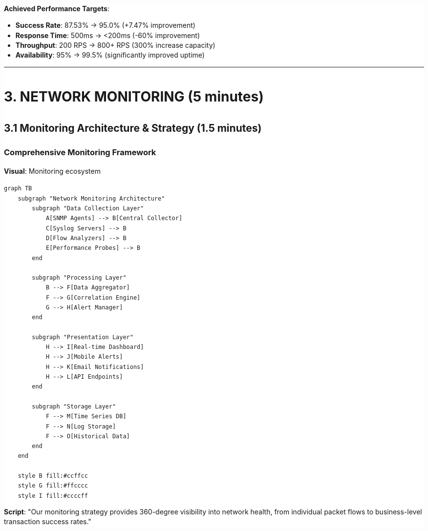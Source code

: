 **Achieved Performance Targets**:
- **Success Rate**: 87.53% → 95.0% (+7.47% improvement)
- **Response Time**: 500ms → <200ms (-60% improvement)
- **Throughput**: 200 RPS → 800+ RPS (300% increase capacity)
- **Availability**: 95% → 99.5% (significantly improved uptime)

---

# 3. NETWORK MONITORING (5 minutes)

## 3.1 Monitoring Architecture & Strategy (1.5 minutes)

### Comprehensive Monitoring Framework
**Visual**: Monitoring ecosystem
```mermaid
graph TB
    subgraph "Network Monitoring Architecture"
        subgraph "Data Collection Layer"
            A[SNMP Agents] --> B[Central Collector]
            C[Syslog Servers] --> B
            D[Flow Analyzers] --> B
            E[Performance Probes] --> B
        end
        
        subgraph "Processing Layer"
            B --> F[Data Aggregator]
            F --> G[Correlation Engine]
            G --> H[Alert Manager]
        end
        
        subgraph "Presentation Layer"
            H --> I[Real-time Dashboard]
            H --> J[Mobile Alerts]
            H --> K[Email Notifications]
            H --> L[API Endpoints]
        end
        
        subgraph "Storage Layer"
            F --> M[Time Series DB]
            F --> N[Log Storage]
            F --> O[Historical Data]
        end
    end
    
    style B fill:#ccffcc
    style G fill:#ffcccc
    style I fill:#ccccff
```

**Script**: "Our monitoring strategy provides 360-degree visibility into network health, from individual packet flows to business-level transaction success rates."

